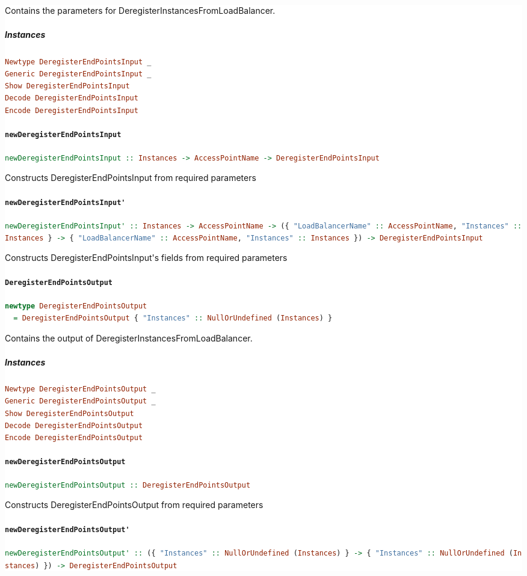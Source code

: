 <p>Contains the parameters for DeregisterInstancesFromLoadBalancer.</p>

##### Instances
``` purescript
Newtype DeregisterEndPointsInput _
Generic DeregisterEndPointsInput _
Show DeregisterEndPointsInput
Decode DeregisterEndPointsInput
Encode DeregisterEndPointsInput
```

#### `newDeregisterEndPointsInput`

``` purescript
newDeregisterEndPointsInput :: Instances -> AccessPointName -> DeregisterEndPointsInput
```

Constructs DeregisterEndPointsInput from required parameters

#### `newDeregisterEndPointsInput'`

``` purescript
newDeregisterEndPointsInput' :: Instances -> AccessPointName -> ({ "LoadBalancerName" :: AccessPointName, "Instances" :: Instances } -> { "LoadBalancerName" :: AccessPointName, "Instances" :: Instances }) -> DeregisterEndPointsInput
```

Constructs DeregisterEndPointsInput's fields from required parameters

#### `DeregisterEndPointsOutput`

``` purescript
newtype DeregisterEndPointsOutput
  = DeregisterEndPointsOutput { "Instances" :: NullOrUndefined (Instances) }
```

<p>Contains the output of DeregisterInstancesFromLoadBalancer.</p>

##### Instances
``` purescript
Newtype DeregisterEndPointsOutput _
Generic DeregisterEndPointsOutput _
Show DeregisterEndPointsOutput
Decode DeregisterEndPointsOutput
Encode DeregisterEndPointsOutput
```

#### `newDeregisterEndPointsOutput`

``` purescript
newDeregisterEndPointsOutput :: DeregisterEndPointsOutput
```

Constructs DeregisterEndPointsOutput from required parameters

#### `newDeregisterEndPointsOutput'`

``` purescript
newDeregisterEndPointsOutput' :: ({ "Instances" :: NullOrUndefined (Instances) } -> { "Instances" :: NullOrUndefined (Instances) }) -> DeregisterEndPointsOutput
```
